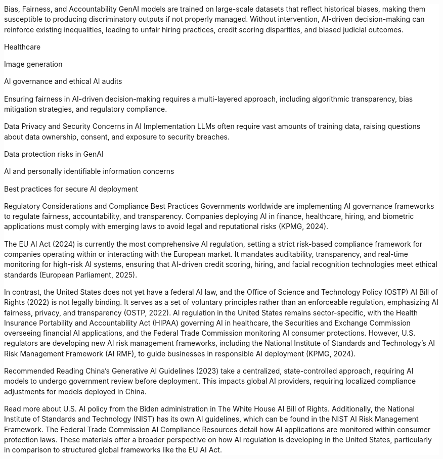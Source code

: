 Bias, Fairness, and Accountability
GenAI models are trained on large-scale datasets that reflect historical biases, making them susceptible to producing discriminatory outputs if not properly managed. Without intervention, AI-driven decision-making can reinforce existing inequalities, leading to unfair hiring practices, credit scoring disparities, and biased judicial outcomes.

Healthcare

Image generation

AI governance and ethical AI audits

Ensuring fairness in AI-driven decision-making requires a multi-layered approach, including algorithmic transparency, bias mitigation strategies, and regulatory compliance.

Data Privacy and Security Concerns in AI Implementation
LLMs often require vast amounts of training data, raising questions about data ownership, consent, and exposure to security breaches.

Data protection risks in GenAI

AI and personally identifiable information concerns

Best practices for secure AI deployment

Regulatory Considerations and Compliance Best Practices
Governments worldwide are implementing AI governance frameworks to regulate fairness, accountability, and transparency. Companies deploying AI in finance, healthcare, hiring, and biometric applications must comply with emerging laws to avoid legal and reputational risks (KPMG, 2024).

The EU AI Act (2024) is currently the most comprehensive AI regulation, setting a strict risk-based compliance framework for companies operating within or interacting with the European market. It mandates auditability, transparency, and real-time monitoring for high-risk AI systems, ensuring that AI-driven credit scoring, hiring, and facial recognition technologies meet ethical standards (European Parliament, 2025).

In contrast, the United States does not yet have a federal AI law, and the Office of Science and Technology Policy (OSTP) AI Bill of Rights (2022) is not legally binding. It serves as a set of voluntary principles rather than an enforceable regulation, emphasizing AI fairness, privacy, and transparency (OSTP, 2022). AI regulation in the United States remains sector-specific, with the Health Insurance Portability and Accountability Act (HIPAA) governing AI in healthcare, the Securities and Exchange Commission overseeing financial AI applications, and the Federal Trade Commission monitoring AI consumer protections. However, U.S. regulators are developing new AI risk management frameworks, including the National Institute of Standards and Technology’s AI Risk Management Framework (AI RMF), to guide businesses in responsible AI deployment (KPMG, 2024).

Recommended Reading
China’s Generative AI Guidelines (2023) take a centralized, state-controlled approach, requiring AI models to undergo government review before deployment. This impacts global AI providers, requiring localized compliance adjustments for models deployed in China.

Read more about U.S. AI policy from the Biden administration in The White House AI Bill of Rights. Additionally, the National Institute of Standards and Technology (NIST) has its own AI guidelines, which can be found in the NIST AI Risk Management Framework. The Federal Trade Commission AI Compliance Resources detail how AI applications are monitored within consumer protection laws. These materials offer a broader perspective on how AI regulation is developing in the United States, particularly in comparison to structured global frameworks like the EU AI Act.
